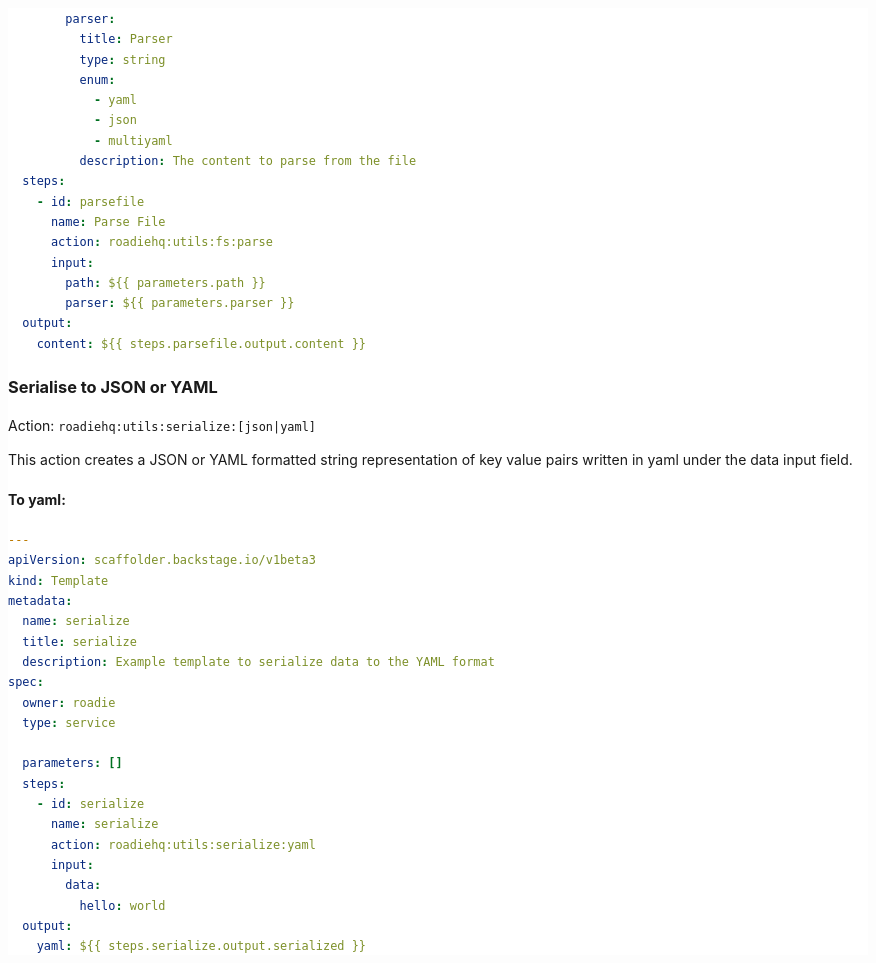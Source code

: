 ```yaml
        parser:
          title: Parser
          type: string
          enum:
            - yaml
            - json
            - multiyaml
          description: The content to parse from the file
  steps:
    - id: parsefile
      name: Parse File
      action: roadiehq:utils:fs:parse
      input:
        path: ${{ parameters.path }}
        parser: ${{ parameters.parser }}
  output:
    content: ${{ steps.parsefile.output.content }}
```

### Serialise to JSON or YAML

Action: `roadiehq:utils:serialize:[json|yaml]`

This action creates a JSON or YAML formatted string representation of key value pairs written in yaml under the data input field.

#### To yaml:

```yaml
---
apiVersion: scaffolder.backstage.io/v1beta3
kind: Template
metadata:
  name: serialize
  title: serialize
  description: Example template to serialize data to the YAML format
spec:
  owner: roadie
  type: service

  parameters: []
  steps:
    - id: serialize
      name: serialize
      action: roadiehq:utils:serialize:yaml
      input:
        data:
          hello: world
  output:
    yaml: ${{ steps.serialize.output.serialized }}
```
